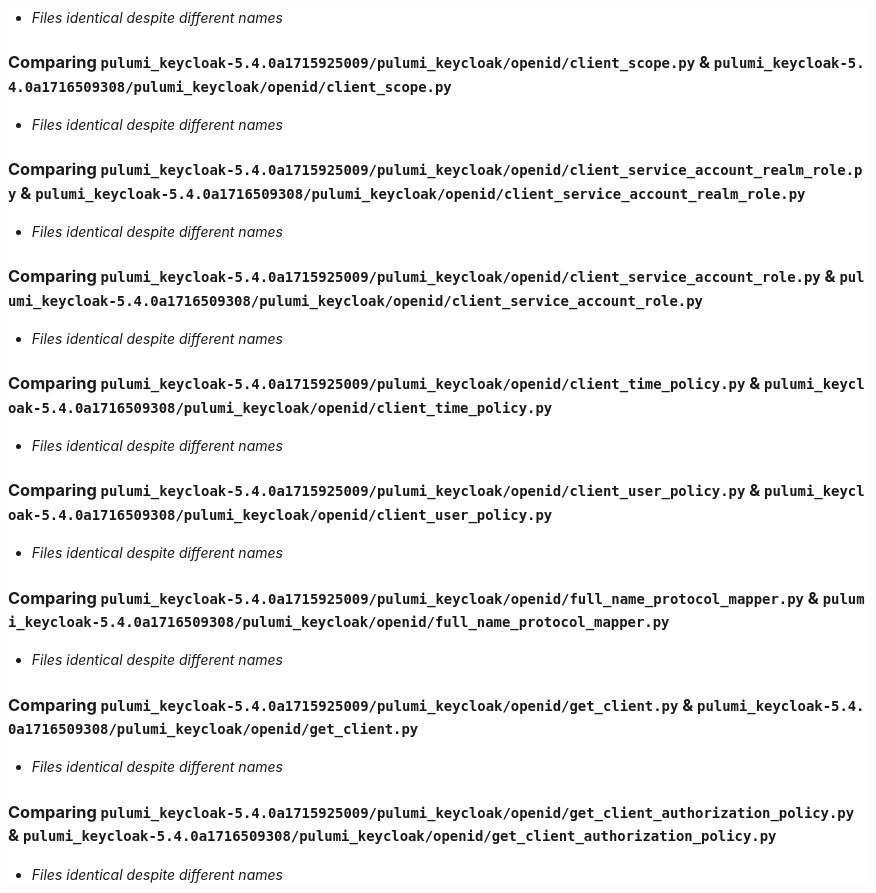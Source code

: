  * *Files identical despite different names*

### Comparing `pulumi_keycloak-5.4.0a1715925009/pulumi_keycloak/openid/client_scope.py` & `pulumi_keycloak-5.4.0a1716509308/pulumi_keycloak/openid/client_scope.py`

 * *Files identical despite different names*

### Comparing `pulumi_keycloak-5.4.0a1715925009/pulumi_keycloak/openid/client_service_account_realm_role.py` & `pulumi_keycloak-5.4.0a1716509308/pulumi_keycloak/openid/client_service_account_realm_role.py`

 * *Files identical despite different names*

### Comparing `pulumi_keycloak-5.4.0a1715925009/pulumi_keycloak/openid/client_service_account_role.py` & `pulumi_keycloak-5.4.0a1716509308/pulumi_keycloak/openid/client_service_account_role.py`

 * *Files identical despite different names*

### Comparing `pulumi_keycloak-5.4.0a1715925009/pulumi_keycloak/openid/client_time_policy.py` & `pulumi_keycloak-5.4.0a1716509308/pulumi_keycloak/openid/client_time_policy.py`

 * *Files identical despite different names*

### Comparing `pulumi_keycloak-5.4.0a1715925009/pulumi_keycloak/openid/client_user_policy.py` & `pulumi_keycloak-5.4.0a1716509308/pulumi_keycloak/openid/client_user_policy.py`

 * *Files identical despite different names*

### Comparing `pulumi_keycloak-5.4.0a1715925009/pulumi_keycloak/openid/full_name_protocol_mapper.py` & `pulumi_keycloak-5.4.0a1716509308/pulumi_keycloak/openid/full_name_protocol_mapper.py`

 * *Files identical despite different names*

### Comparing `pulumi_keycloak-5.4.0a1715925009/pulumi_keycloak/openid/get_client.py` & `pulumi_keycloak-5.4.0a1716509308/pulumi_keycloak/openid/get_client.py`

 * *Files identical despite different names*

### Comparing `pulumi_keycloak-5.4.0a1715925009/pulumi_keycloak/openid/get_client_authorization_policy.py` & `pulumi_keycloak-5.4.0a1716509308/pulumi_keycloak/openid/get_client_authorization_policy.py`

 * *Files identical despite different names*
